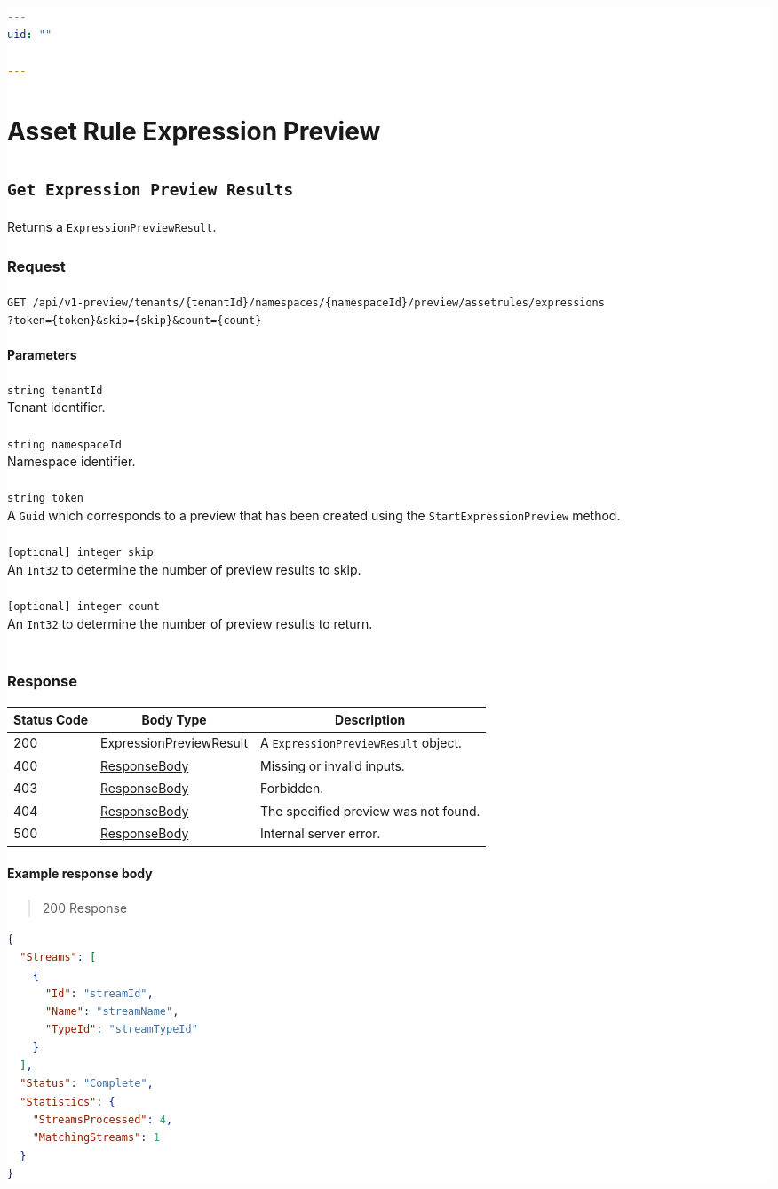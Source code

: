 ```yaml
---
uid: ""

---
```


# Asset Rule Expression Preview

## `Get Expression Preview Results`

<a id="opIdAssetRuleExpressionPreview_Get Expression Preview Results"></a>

Returns a `ExpressionPreviewResult`.

<h3>Request</h3>

```text 
GET /api/v1-preview/tenants/{tenantId}/namespaces/{namespaceId}/preview/assetrules/expressions
?token={token}&skip={skip}&count={count}
```

<h4>Parameters</h4>

`string tenantId`
<br/>Tenant identifier.<br/><br/>`string namespaceId`
<br/>Namespace identifier.<br/><br/>`string token`
<br/>A `Guid` which corresponds to a preview that has been created using the `StartExpressionPreview` method.<br/><br/>
`[optional] integer skip`
<br/>An `Int32` to determine the number of preview results to skip.<br/><br/>`[optional] integer count`
<br/>An `Int32` to determine the number of preview results to return.<br/><br/>

<h3>Response</h3>

|Status Code|Body Type|Description|
|---|---|---|
|200|[ExpressionPreviewResult](#schemaexpressionpreviewresult)|A `ExpressionPreviewResult` object.|
|400|[ResponseBody](#schemaresponsebody)|Missing or invalid inputs.|
|403|[ResponseBody](#schemaresponsebody)|Forbidden.|
|404|[ResponseBody](#schemaresponsebody)|The specified preview was not found.|
|500|[ResponseBody](#schemaresponsebody)|Internal server error.|

<h4>Example response body</h4>

> 200 Response

```json
{
  "Streams": [
    {
      "Id": "streamId",
      "Name": "streamName",
      "TypeId": "streamTypeId"
    }
  ],
  "Status": "Complete",
  "Statistics": {
    "StreamsProcessed": 4,
    "MatchingStreams": 1
  }
}
```